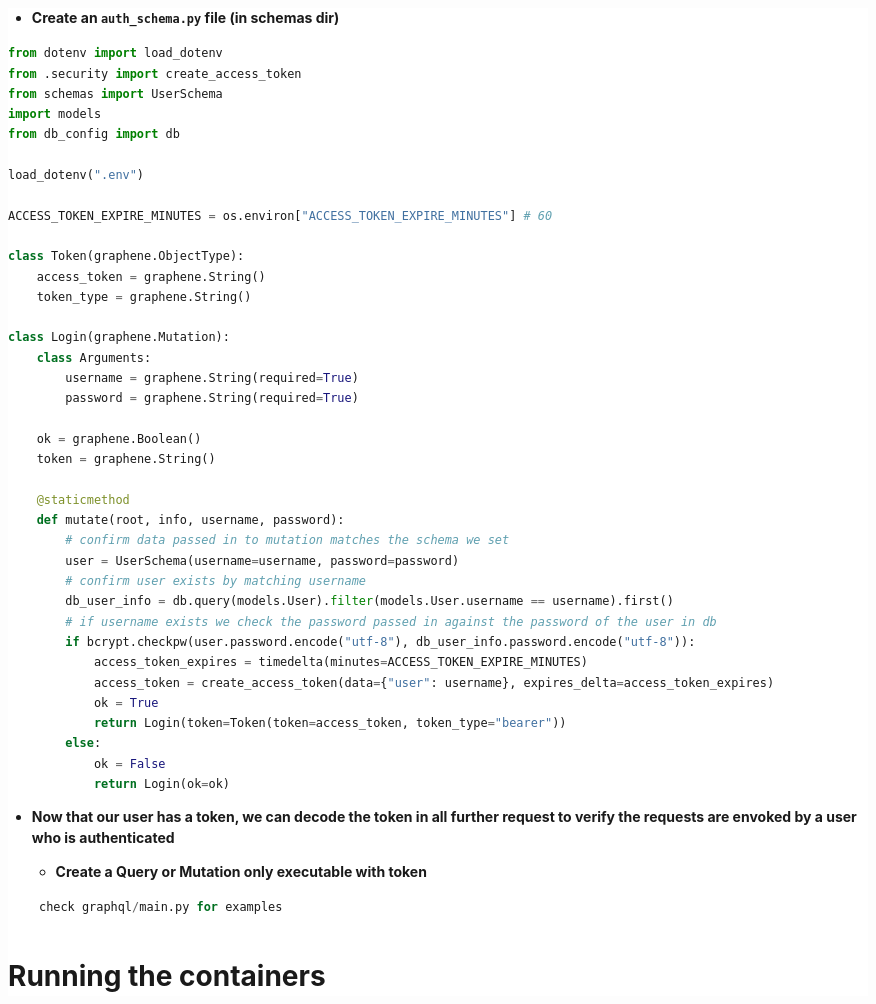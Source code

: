 - **Create an `auth_schema.py` file (in schemas dir)**
```python
from dotenv import load_dotenv
from .security import create_access_token
from schemas import UserSchema
import models
from db_config import db

load_dotenv(".env")

ACCESS_TOKEN_EXPIRE_MINUTES = os.environ["ACCESS_TOKEN_EXPIRE_MINUTES"] # 60

class Token(graphene.ObjectType):
    access_token = graphene.String()
    token_type = graphene.String()

class Login(graphene.Mutation):
    class Arguments:
        username = graphene.String(required=True)
        password = graphene.String(required=True)

    ok = graphene.Boolean()
    token = graphene.String()

    @staticmethod
    def mutate(root, info, username, password):
        # confirm data passed in to mutation matches the schema we set
        user = UserSchema(username=username, password=password)
        # confirm user exists by matching username
        db_user_info = db.query(models.User).filter(models.User.username == username).first()
        # if username exists we check the password passed in against the password of the user in db
        if bcrypt.checkpw(user.password.encode("utf-8"), db_user_info.password.encode("utf-8")):
            access_token_expires = timedelta(minutes=ACCESS_TOKEN_EXPIRE_MINUTES)
            access_token = create_access_token(data={"user": username}, expires_delta=access_token_expires)
            ok = True
            return Login(token=Token(token=access_token, token_type="bearer"))
        else:
            ok = False
            return Login(ok=ok)
```

- **Now that our user has a token, we can decode the token in all further request to verify the requests are envoked by a user who is authenticated**

    - **Create a Query or Mutation only executable with token**
    ```python
     check graphql/main.py for examples
    ```

# Running the containers
